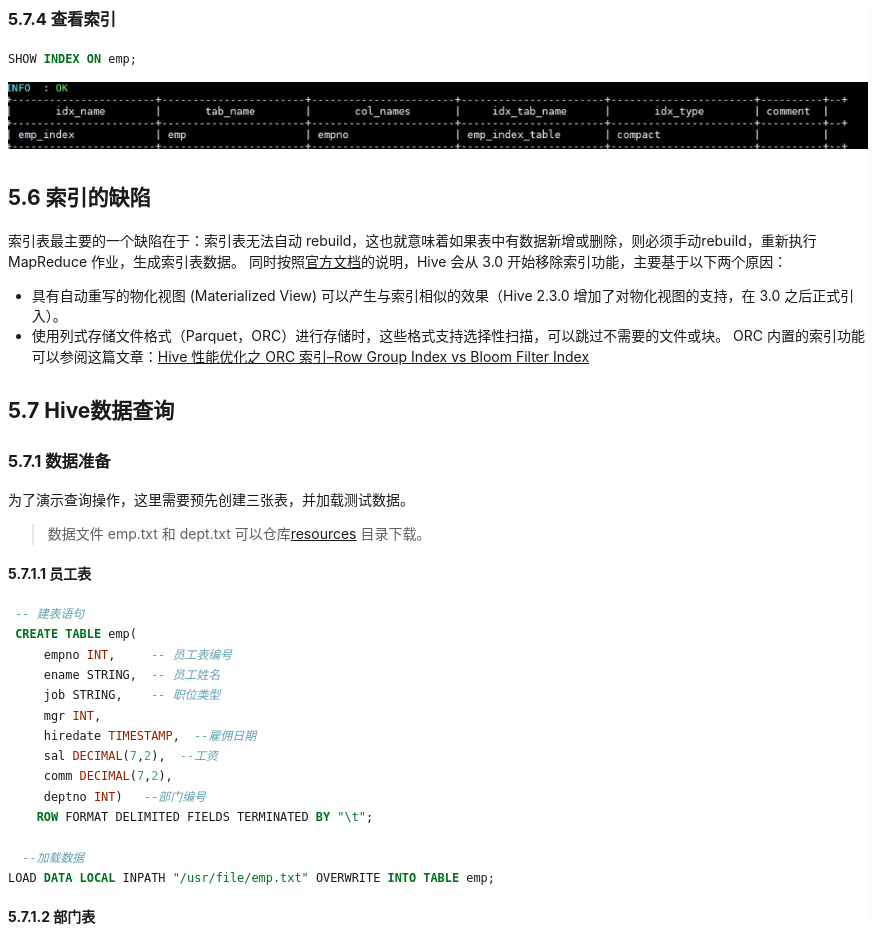 ### 5.7.4 查看索引

```sql
SHOW INDEX ON emp;
```

![img](./images/2020-10-19-Xudwmn.jpg)

## 5.6 索引的缺陷

索引表最主要的一个缺陷在于：索引表无法自动 rebuild，这也就意味着如果表中有数据新增或删除，则必须手动rebuild，重新执行 MapReduce 作业，生成索引表数据。
同时按照[官方文档](https://cwiki.apache.org/confluence/display/Hive/LanguageManual+Indexing)的说明，Hive 会从 3.0 开始移除索引功能，主要基于以下两个原因：

- 具有自动重写的物化视图 (Materialized View) 可以产生与索引相似的效果（Hive 2.3.0 增加了对物化视图的支持，在 3.0 之后正式引入）。
- 使用列式存储文件格式（Parquet，ORC）进行存储时，这些格式支持选择性扫描，可以跳过不需要的文件或块。 ORC
  内置的索引功能可以参阅这篇文章：[Hive 性能优化之 ORC 索引–Row Group Index vs Bloom Filter Index](http://lxw1234.com/archives/2016/04/632.htm)

## 5.7 Hive数据查询

### 5.7.1 数据准备

为了演示查询操作，这里需要预先创建三张表，并加载测试数据。

> 数据文件 emp.txt 和 dept.txt 可以仓库[resources](https://github.com/heibaiying/BigData-Notes/tree/master/resources) 目录下载。

#### 5.7.1.1 员工表

```sql
 -- 建表语句
 CREATE TABLE emp(
     empno INT,     -- 员工表编号
     ename STRING,  -- 员工姓名
     job STRING,    -- 职位类型
     mgr INT,   
     hiredate TIMESTAMP,  --雇佣日期
     sal DECIMAL(7,2),  --工资
     comm DECIMAL(7,2),
     deptno INT)   --部门编号
    ROW FORMAT DELIMITED FIELDS TERMINATED BY "\t";

  --加载数据
LOAD DATA LOCAL INPATH "/usr/file/emp.txt" OVERWRITE INTO TABLE emp;
```

#### 5.7.1.2 部门表
